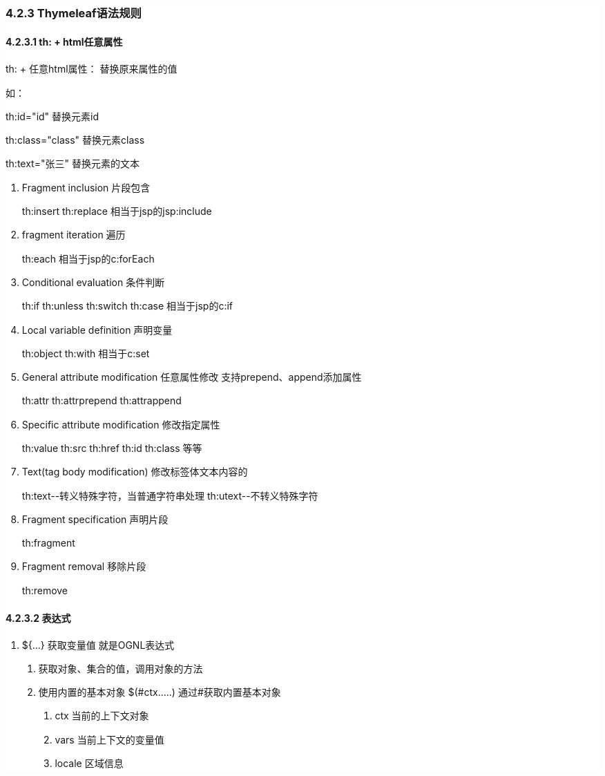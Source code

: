 ### 4.2.3 Thymeleaf语法规则

#### 4.2.3.1 th: + html任意属性

th: + 任意html属性： 替换原来属性的值

如：

th:id="id" 替换元素id

th:class="class" 替换元素class

th:text="张三" 替换元素的文本

1.  Fragment inclusion 片段包含

    th:insert th:replace 相当于jsp的jsp:include

2.  fragment iteration 遍历

    th:each 相当于jsp的c:forEach

3.  Conditional evaluation 条件判断

    th:if th:unless th:switch th:case 相当于jsp的c:if

4.  Local variable definition 声明变量

    th:object th:with 相当于c:set

5.  General attribute modification 任意属性修改 支持prepend、append添加属性

    th:attr th:attrprepend th:attrappend

6.  Specific attribute modification 修改指定属性

    th:value th:src th:href th:id th:class 等等

7.  Text(tag body modification) 修改标签体文本内容的

    th:text\--转义特殊字符，当普通字符串处理 th:utext\--不转义特殊字符

8.  Fragment specification 声明片段

    th:fragment

9.  Fragment removal 移除片段

    th:remove

#### 4.2.3.2 表达式

1.  \${\...} 获取变量值 就是OGNL表达式

    1.  获取对象、集合的值，调用对象的方法

    2.  使用内置的基本对象 \$(\#ctx\.....) 通过\#获取内置基本对象

        1.  ctx 当前的上下文对象

        2.  vars 当前上下文的变量值

        3.  locale 区域信息
